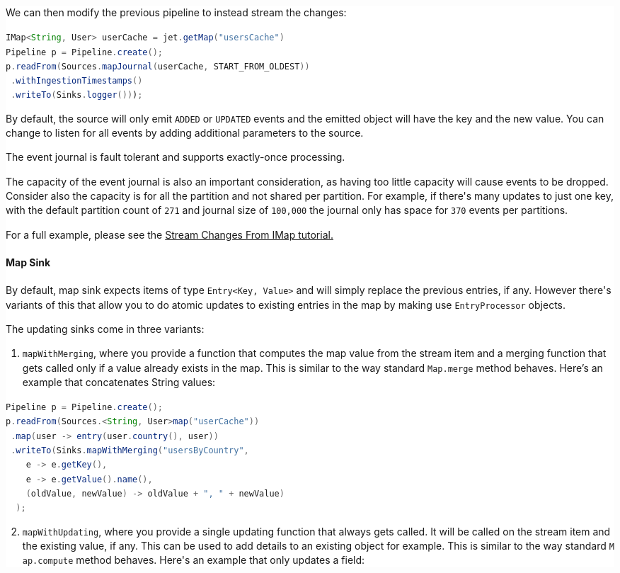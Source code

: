 We can then modify the previous pipeline to instead stream the changes:

```java
IMap<String, User> userCache = jet.getMap("usersCache")
Pipeline p = Pipeline.create();
p.readFrom(Sources.mapJournal(userCache, START_FROM_OLDEST))
 .withIngestionTimestamps()
 .writeTo(Sinks.logger()));
```

By default, the source will only emit `ADDED` or `UPDATED` events and
the emitted object will have the key and the new value. You can change
to listen for all events by adding additional parameters to the source.

The event journal is fault tolerant and supports exactly-once
processing.

The capacity of the event journal is also an important consideration, as
having too little capacity will cause events to be dropped. Consider
also the capacity is for all the partition and not shared per partition.
For example, if there's many updates to just one key, with the default
partition count of `271` and journal size of `100,000` the journal only
has space for `370` events per partitions.

For a full example, please see the [Stream Changes From IMap tutorial.](../how-tos/stream-imap)

#### Map Sink

By default, map sink expects items of type `Entry<Key, Value>` and will
simply replace the previous entries, if any. However there's variants of
this that allow you to do atomic updates to existing entries in the map
by making use `EntryProcessor` objects.

The updating sinks come in three variants:

1. `mapWithMerging`, where you provide a function that computes the map
   value from the stream item and a merging function that gets called
   only if a value already exists in the map. This is similar to the way
   standard `Map.merge` method behaves. Here’s an example that
   concatenates String values:

```java
Pipeline p = Pipeline.create();
p.readFrom(Sources.<String, User>map("userCache"))
 .map(user -> entry(user.country(), user))
 .writeTo(Sinks.mapWithMerging("usersByCountry",
    e -> e.getKey(),
    e -> e.getValue().name(),
    (oldValue, newValue) -> oldValue + ", " + newValue)
  );
```

2. `mapWithUpdating`, where you provide a single updating function that
   always gets called. It will be called on the stream item and the
   existing value, if any. This can be used to add details to an
   existing object for example. This is similar to the way standard
   `Map.compute` method behaves. Here's an example that only updates a
   field:
